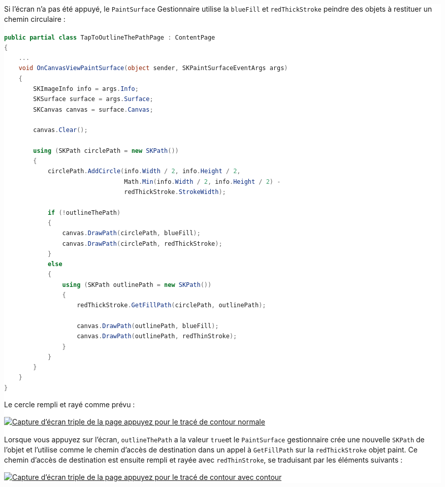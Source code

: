 Si l’écran n’a pas été appuyé, le `PaintSurface` Gestionnaire utilise la `blueFill` et `redThickStroke` peindre des objets à restituer un chemin circulaire :

```csharp
public partial class TapToOutlineThePathPage : ContentPage
{
    ...
    void OnCanvasViewPaintSurface(object sender, SKPaintSurfaceEventArgs args)
    {
        SKImageInfo info = args.Info;
        SKSurface surface = args.Surface;
        SKCanvas canvas = surface.Canvas;

        canvas.Clear();

        using (SKPath circlePath = new SKPath())
        {
            circlePath.AddCircle(info.Width / 2, info.Height / 2,
                                 Math.Min(info.Width / 2, info.Height / 2) -
                                 redThickStroke.StrokeWidth);

            if (!outlineThePath)
            {
                canvas.DrawPath(circlePath, blueFill);
                canvas.DrawPath(circlePath, redThickStroke);
            }
            else
            {
                using (SKPath outlinePath = new SKPath())
                {
                    redThickStroke.GetFillPath(circlePath, outlinePath);

                    canvas.DrawPath(outlinePath, blueFill);
                    canvas.DrawPath(outlinePath, redThinStroke);
                }
            }
        }
    }
}
```

Le cercle rempli et rayé comme prévu :

[![](effects-images/taptooutlinethepathnormal-small.png "Capture d’écran triple de la page appuyez pour le tracé de contour normale")](effects-images/taptooutlinethepathnormal-large.png#lightbox "Triple capture d’écran de la page appuyez pour le tracé de contour normale")

Lorsque vous appuyez sur l’écran, `outlineThePath` a la valeur `true`et le `PaintSurface` gestionnaire crée une nouvelle `SKPath` de l’objet et l’utilise comme le chemin d’accès de destination dans un appel à `GetFillPath` sur la `redThickStroke` objet paint. Ce chemin d’accès de destination est ensuite rempli et rayée avec `redThinStroke`, se traduisant par les éléments suivants :

[![](effects-images/taptooutlinethepathoutlined-small.png "Capture d’écran triple de la page appuyez pour le tracé de contour avec contour")](effects-images/taptooutlinethepathoutlined-large.png#lightbox "Triple capture d’écran de la page appuyez pour le tracé de contour avec contour")

